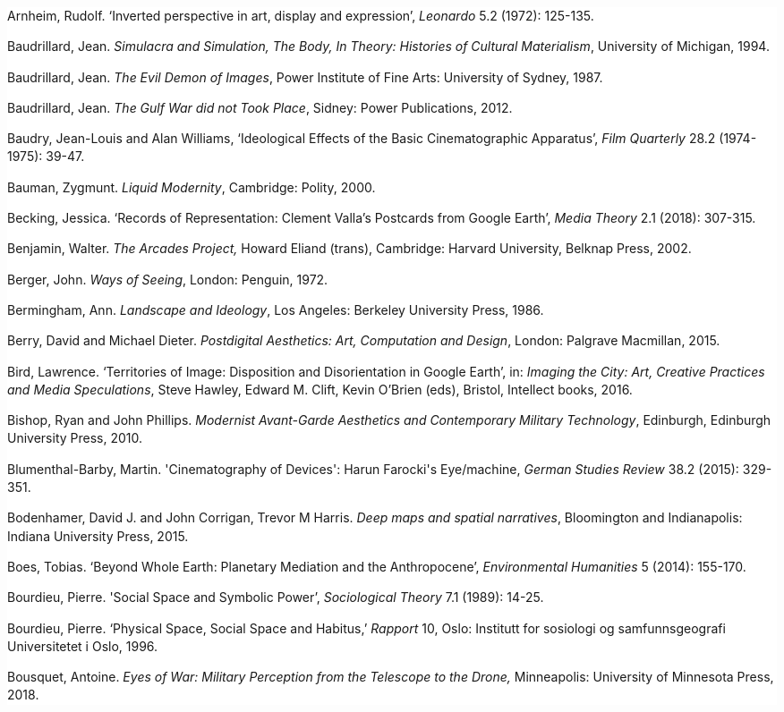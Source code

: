 Arnheim, Rudolf. ‘Inverted perspective in art, display and expression’,
*Leonardo* 5.2 (1972): 125-135.

Baudrillard, Jean. *Simulacra and Simulation, The Body, In Theory:
Histories of Cultural Materialism*, University of Michigan, 1994.

Baudrillard, Jean. *The Evil Demon of Images*, Power Institute of Fine
Arts: University of Sydney, 1987.

Baudrillard, Jean. *The Gulf War did not Took Place*, Sidney: Power
Publications, 2012.

Baudry, Jean-Louis and Alan Williams, ‘Ideological Effects of the Basic
Cinematographic Apparatus’, *Film Quarterly* 28.2 (1974-1975): 39-47.

Bauman, Zygmunt. *Liquid Modernity*, Cambridge: Polity, 2000.

Becking, Jessica. ‘Records of Representation: Clement Valla’s Postcards
from Google Earth’, *Media Theory* 2.1 (2018): 307-315.

Benjamin, Walter. *The* *Arcades Project,* Howard Eliand (trans),
Cambridge: Harvard University, Belknap Press, 2002.

Berger, John. *Ways of Seeing*, London: Penguin, 1972.

Bermingham, Ann. *Landscape and Ideology*, Los Angeles: Berkeley
University Press, 1986.

Berry, David and Michael Dieter. *Postdigital Aesthetics: Art,
Computation and Design*, London: Palgrave Macmillan, 2015.

Bird, Lawrence. ‘Territories of Image: Disposition and Disorientation in
Google Earth’, in: *Imaging the City: Art, Creative Practices and Media
Speculations*, Steve Hawley, Edward M. Clift, Kevin O’Brien (eds),
Bristol, Intellect books, 2016.

Bishop, Ryan and John Phillips. *Modernist Avant-Garde Aesthetics and
Contemporary Military Technology*, Edinburgh, Edinburgh University
Press, 2010.

Blumenthal-Barby, Martin. 'Cinematography of Devices': Harun Farocki's
Eye/machine, *German Studies Review* 38.2 (2015): 329-351.

Bodenhamer, David J. and John Corrigan, Trevor M Harris. *Deep maps and
spatial narratives*, Bloomington and Indianapolis: Indiana University
Press, 2015.

Boes, Tobias. ‘Beyond Whole Earth: Planetary Mediation and the
Anthropocene’, *Environmental Humanities* 5 (2014): 155-170.

Bourdieu, Pierre. 'Social Space and Symbolic Power’, *Sociological
Theory* 7.1 (1989): 14-25.

Bourdieu, Pierre. ‘Physical Space, Social Space and Habitus,’ *Rapport*
10, Oslo: Institutt for sosiologi og samfunnsgeografi Universitetet i
Oslo, 1996.

Bousquet, Antoine. *Eyes of War: Military Perception from the Telescope
to the Drone,* Minneapolis: University of Minnesota Press, 2018.
